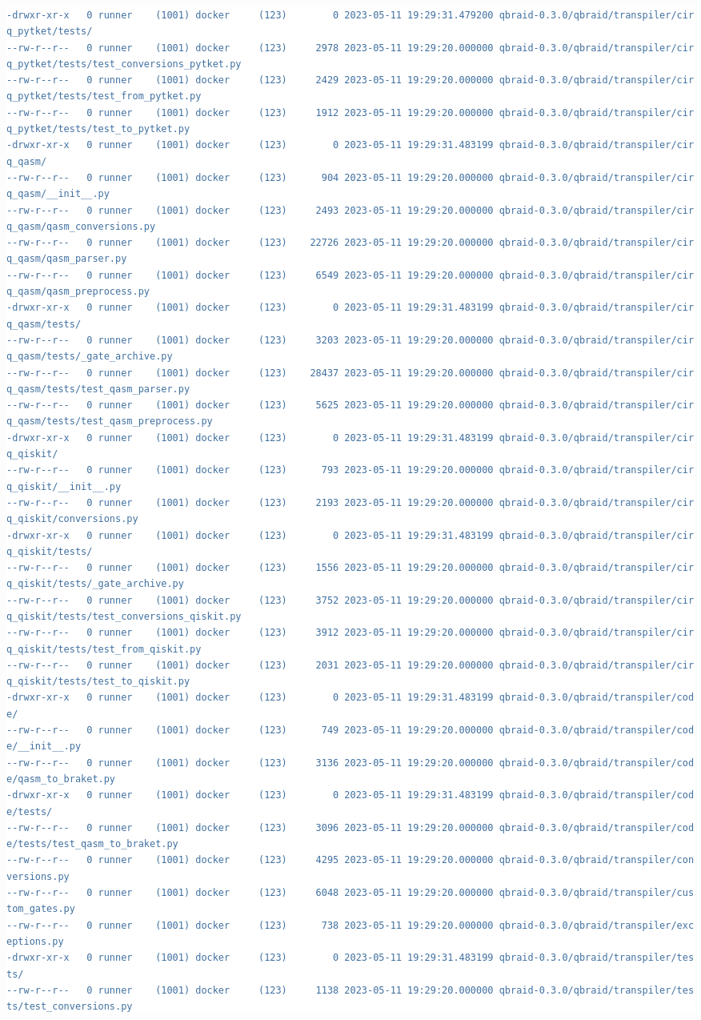 ```diff
-drwxr-xr-x   0 runner    (1001) docker     (123)        0 2023-05-11 19:29:31.479200 qbraid-0.3.0/qbraid/transpiler/cirq_pytket/tests/
--rw-r--r--   0 runner    (1001) docker     (123)     2978 2023-05-11 19:29:20.000000 qbraid-0.3.0/qbraid/transpiler/cirq_pytket/tests/test_conversions_pytket.py
--rw-r--r--   0 runner    (1001) docker     (123)     2429 2023-05-11 19:29:20.000000 qbraid-0.3.0/qbraid/transpiler/cirq_pytket/tests/test_from_pytket.py
--rw-r--r--   0 runner    (1001) docker     (123)     1912 2023-05-11 19:29:20.000000 qbraid-0.3.0/qbraid/transpiler/cirq_pytket/tests/test_to_pytket.py
-drwxr-xr-x   0 runner    (1001) docker     (123)        0 2023-05-11 19:29:31.483199 qbraid-0.3.0/qbraid/transpiler/cirq_qasm/
--rw-r--r--   0 runner    (1001) docker     (123)      904 2023-05-11 19:29:20.000000 qbraid-0.3.0/qbraid/transpiler/cirq_qasm/__init__.py
--rw-r--r--   0 runner    (1001) docker     (123)     2493 2023-05-11 19:29:20.000000 qbraid-0.3.0/qbraid/transpiler/cirq_qasm/qasm_conversions.py
--rw-r--r--   0 runner    (1001) docker     (123)    22726 2023-05-11 19:29:20.000000 qbraid-0.3.0/qbraid/transpiler/cirq_qasm/qasm_parser.py
--rw-r--r--   0 runner    (1001) docker     (123)     6549 2023-05-11 19:29:20.000000 qbraid-0.3.0/qbraid/transpiler/cirq_qasm/qasm_preprocess.py
-drwxr-xr-x   0 runner    (1001) docker     (123)        0 2023-05-11 19:29:31.483199 qbraid-0.3.0/qbraid/transpiler/cirq_qasm/tests/
--rw-r--r--   0 runner    (1001) docker     (123)     3203 2023-05-11 19:29:20.000000 qbraid-0.3.0/qbraid/transpiler/cirq_qasm/tests/_gate_archive.py
--rw-r--r--   0 runner    (1001) docker     (123)    28437 2023-05-11 19:29:20.000000 qbraid-0.3.0/qbraid/transpiler/cirq_qasm/tests/test_qasm_parser.py
--rw-r--r--   0 runner    (1001) docker     (123)     5625 2023-05-11 19:29:20.000000 qbraid-0.3.0/qbraid/transpiler/cirq_qasm/tests/test_qasm_preprocess.py
-drwxr-xr-x   0 runner    (1001) docker     (123)        0 2023-05-11 19:29:31.483199 qbraid-0.3.0/qbraid/transpiler/cirq_qiskit/
--rw-r--r--   0 runner    (1001) docker     (123)      793 2023-05-11 19:29:20.000000 qbraid-0.3.0/qbraid/transpiler/cirq_qiskit/__init__.py
--rw-r--r--   0 runner    (1001) docker     (123)     2193 2023-05-11 19:29:20.000000 qbraid-0.3.0/qbraid/transpiler/cirq_qiskit/conversions.py
-drwxr-xr-x   0 runner    (1001) docker     (123)        0 2023-05-11 19:29:31.483199 qbraid-0.3.0/qbraid/transpiler/cirq_qiskit/tests/
--rw-r--r--   0 runner    (1001) docker     (123)     1556 2023-05-11 19:29:20.000000 qbraid-0.3.0/qbraid/transpiler/cirq_qiskit/tests/_gate_archive.py
--rw-r--r--   0 runner    (1001) docker     (123)     3752 2023-05-11 19:29:20.000000 qbraid-0.3.0/qbraid/transpiler/cirq_qiskit/tests/test_conversions_qiskit.py
--rw-r--r--   0 runner    (1001) docker     (123)     3912 2023-05-11 19:29:20.000000 qbraid-0.3.0/qbraid/transpiler/cirq_qiskit/tests/test_from_qiskit.py
--rw-r--r--   0 runner    (1001) docker     (123)     2031 2023-05-11 19:29:20.000000 qbraid-0.3.0/qbraid/transpiler/cirq_qiskit/tests/test_to_qiskit.py
-drwxr-xr-x   0 runner    (1001) docker     (123)        0 2023-05-11 19:29:31.483199 qbraid-0.3.0/qbraid/transpiler/code/
--rw-r--r--   0 runner    (1001) docker     (123)      749 2023-05-11 19:29:20.000000 qbraid-0.3.0/qbraid/transpiler/code/__init__.py
--rw-r--r--   0 runner    (1001) docker     (123)     3136 2023-05-11 19:29:20.000000 qbraid-0.3.0/qbraid/transpiler/code/qasm_to_braket.py
-drwxr-xr-x   0 runner    (1001) docker     (123)        0 2023-05-11 19:29:31.483199 qbraid-0.3.0/qbraid/transpiler/code/tests/
--rw-r--r--   0 runner    (1001) docker     (123)     3096 2023-05-11 19:29:20.000000 qbraid-0.3.0/qbraid/transpiler/code/tests/test_qasm_to_braket.py
--rw-r--r--   0 runner    (1001) docker     (123)     4295 2023-05-11 19:29:20.000000 qbraid-0.3.0/qbraid/transpiler/conversions.py
--rw-r--r--   0 runner    (1001) docker     (123)     6048 2023-05-11 19:29:20.000000 qbraid-0.3.0/qbraid/transpiler/custom_gates.py
--rw-r--r--   0 runner    (1001) docker     (123)      738 2023-05-11 19:29:20.000000 qbraid-0.3.0/qbraid/transpiler/exceptions.py
-drwxr-xr-x   0 runner    (1001) docker     (123)        0 2023-05-11 19:29:31.483199 qbraid-0.3.0/qbraid/transpiler/tests/
--rw-r--r--   0 runner    (1001) docker     (123)     1138 2023-05-11 19:29:20.000000 qbraid-0.3.0/qbraid/transpiler/tests/test_conversions.py
```